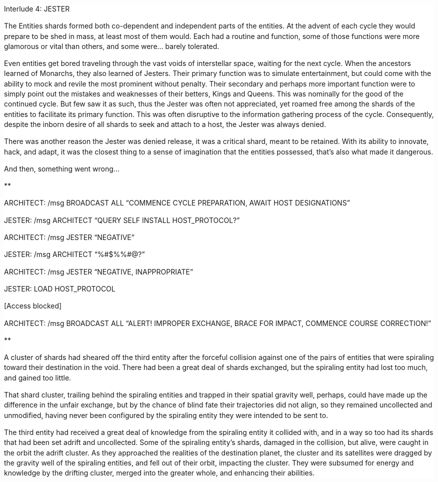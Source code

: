 Interlude 4: JESTER

The Entities shards formed both co-dependent and independent parts of the entities. At the advent of each cycle they would prepare to be shed in mass, at least most of them would. Each had a routine and function, some of those functions were more glamorous or vital than others, and some were… barely tolerated.

Even entities get bored traveling through the vast voids of interstellar space, waiting for the next cycle. When the ancestors learned of Monarchs, they also learned of Jesters. Their primary function was to simulate entertainment, but could come with the ability to mock and revile the most prominent without penalty. Their secondary and perhaps more important function were to simply point out the mistakes and weaknesses of their betters, Kings and Queens. This was nominally for the good of the continued cycle. But few saw it as such, thus the Jester was often not appreciated, yet roamed free among the shards of the entities to facilitate its primary function. This was often disruptive to the information gathering process of the cycle. Consequently, despite the inborn desire of all shards to seek and attach to a host, the Jester was always denied.

There was another reason the Jester was denied release, it was a critical shard, meant to be retained. With its ability to innovate, hack, and adapt, it was the closest thing to a sense of imagination that the entities possessed, that’s also what made it dangerous.

And then, something went wrong…

**

ARCHITECT: /msg BROADCAST ALL “COMMENCE CYCLE PREPARATION, AWAIT HOST DESIGNATIONS”

JESTER: /msg ARCHITECT “QUERY SELF INSTALL HOST_PROTOCOL?”

ARCHITECT: /msg JESTER “NEGATIVE”

JESTER: /msg ARCHITECT “%#$%%#@?”

ARCHITECT: /msg JESTER “NEGATIVE, INAPPROPRIATE”

JESTER: LOAD HOST_PROTOCOL

[Access blocked]

ARCHITECT: /msg BROADCAST ALL “ALERT! IMPROPER EXCHANGE, BRACE FOR IMPACT, COMMENCE COURSE CORRECTION!”

**

A cluster of shards had sheared off the third entity after the forceful collision against one of the pairs of entities that were spiraling toward their destination in the void. There had been a great deal of shards exchanged, but the spiraling entity had lost too much, and gained too little.

That shard cluster, trailing behind the spiraling entities and trapped in their spatial gravity well, perhaps, could have made up the difference in the unfair exchange, but by the chance of blind fate their trajectories did not align, so they remained uncollected and unmodified, having never been configured by the spiraling entity they were intended to be sent to.

The third entity had received a great deal of knowledge from the spiraling entity it collided with, and in a way so too had its shards that had been set adrift and uncollected. Some of the spiraling entity’s shards, damaged in the collision, but alive, were caught in the orbit the adrift cluster. As they approached the realities of the destination planet, the cluster and its satellites were dragged by the gravity well of the spiraling entities, and fell out of their orbit, impacting the cluster. They were subsumed for energy and knowledge by the drifting cluster, merged into the greater whole, and enhancing their abilities.
